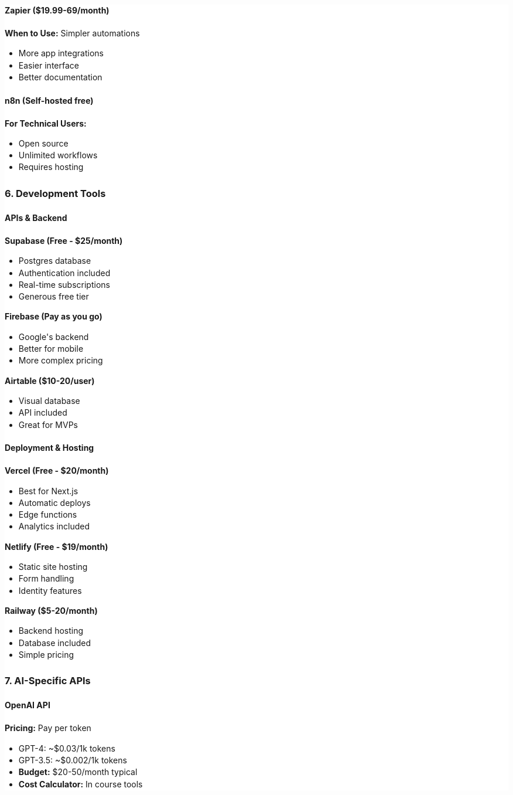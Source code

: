 #### Zapier ($19.99-69/month)
**When to Use:** Simpler automations
- More app integrations
- Easier interface
- Better documentation

#### n8n (Self-hosted free)
**For Technical Users:** 
- Open source
- Unlimited workflows
- Requires hosting

### 6. Development Tools

#### APIs & Backend

**Supabase (Free - $25/month)**
- Postgres database
- Authentication included
- Real-time subscriptions
- Generous free tier

**Firebase (Pay as you go)**
- Google's backend
- Better for mobile
- More complex pricing

**Airtable ($10-20/user)**
- Visual database
- API included
- Great for MVPs

#### Deployment & Hosting

**Vercel (Free - $20/month)**
- Best for Next.js
- Automatic deploys
- Edge functions
- Analytics included

**Netlify (Free - $19/month)**
- Static site hosting
- Form handling
- Identity features

**Railway ($5-20/month)**
- Backend hosting
- Database included
- Simple pricing

### 7. AI-Specific APIs

#### OpenAI API
**Pricing:** Pay per token
- GPT-4: ~$0.03/1k tokens
- GPT-3.5: ~$0.002/1k tokens
- **Budget:** $20-50/month typical
- **Cost Calculator:** In course tools
